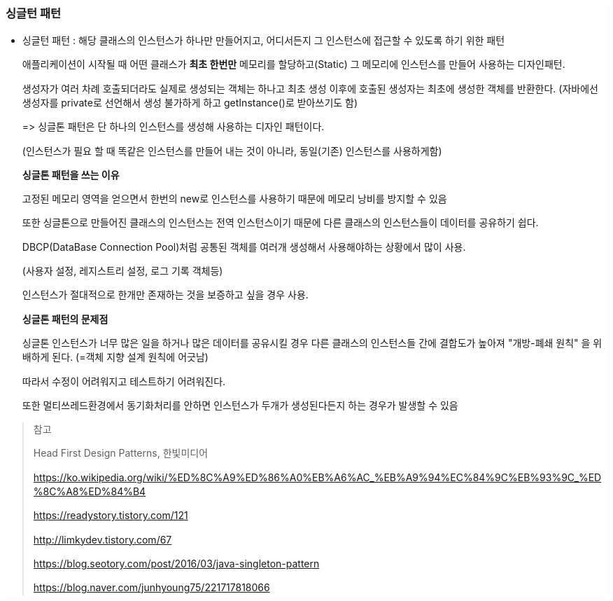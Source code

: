 
### 싱글턴 패턴

- 싱글턴 패턴 : 해당 클래스의 인스턴스가 하나만 만들어지고, 어디서든지 그 인스턴스에 접근할 수 있도록 하기 위한 패턴

  
  
  애플리케이션이 시작될 때 어떤 클래스가 **최초 한번만** 메모리를 할당하고(Static) 그 메모리에 인스턴스를 만들어 사용하는 디자인패턴.
  
  생성자가 여러 차례 호출되더라도 실제로 생성되는 객체는 하나고 최초 생성 이후에 호출된 생성자는 최초에 생성한 객체를 반환한다. (자바에선 생성자를 private로 선언해서 생성 불가하게 하고 getInstance()로 받아쓰기도 함)
  
  => 싱글톤 패턴은 단 하나의 인스턴스를 생성해 사용하는 디자인 패턴이다.
  
  (인스턴스가 필요 할 때 똑같은 인스턴스를 만들어 내는 것이 아니라, 동일(기존) 인스턴스를 사용하게함)
  
  
  
  **싱글톤 패턴을 쓰는 이유**
  
  고정된 메모리 영역을 얻으면서 한번의 new로 인스턴스를 사용하기 때문에 메모리 낭비를 방지할 수 있음
  
  또한 싱글톤으로 만들어진 클래스의 인스턴스는 전역 인스턴스이기 때문에 다른 클래스의 인스턴스들이 데이터를 공유하기 쉽다.
  
  DBCP(DataBase Connection Pool)처럼 공통된 객체를 여러개 생성해서 사용해야하는 상황에서 많이 사용.
  
  (사용자 설정, 레지스트리 설정, 로그 기록 객체등)
  
  인스턴스가 절대적으로 한개만 존재하는 것을 보증하고 싶을 경우 사용.
  
  
  
  **싱글톤 패턴의 문제점**
  
  싱글톤 인스턴스가 너무 많은 일을 하거나 많은 데이터를 공유시킬 경우 다른 클래스의 인스턴스들 간에 결합도가 높아져 "개방-폐쇄 원칙" 을 위배하게 된다. (=객체 지향 설계 원칙에 어긋남)
  
  따라서 수정이 어려워지고 테스트하기 어려워진다.
  
  또한 멀티쓰레드환경에서 동기화처리를 안하면 인스턴스가 두개가 생성된다든지 하는 경우가 발생할 수 있음
  





> 참고
>
> Head First Design Patterns, 한빛미디어
>
> https://ko.wikipedia.org/wiki/%ED%8C%A9%ED%86%A0%EB%A6%AC_%EB%A9%94%EC%84%9C%EB%93%9C_%ED%8C%A8%ED%84%B4
>
> https://readystory.tistory.com/121
>
> http://limkydev.tistory.com/67
>
> https://blog.seotory.com/post/2016/03/java-singleton-pattern
>
> https://blog.naver.com/junhyoung75/221717818066
